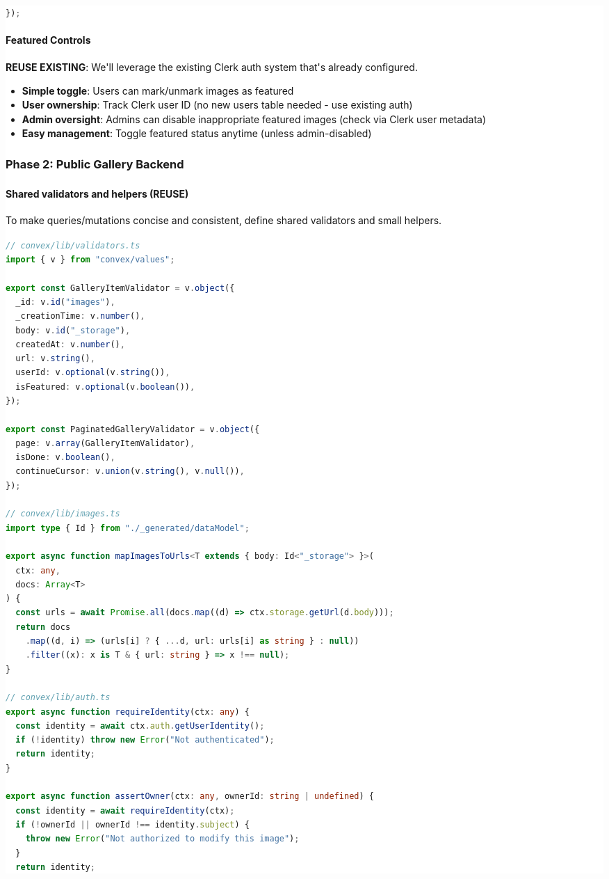 ```typescript
});
```

#### Featured Controls

**REUSE EXISTING**: We'll leverage the existing Clerk auth system that's already configured.

- **Simple toggle**: Users can mark/unmark images as featured
- **User ownership**: Track Clerk user ID (no new users table needed - use existing auth)
- **Admin oversight**: Admins can disable inappropriate featured images (check via Clerk user metadata)
- **Easy management**: Toggle featured status anytime (unless admin-disabled)

### Phase 2: Public Gallery Backend

#### Shared validators and helpers (REUSE)

To make queries/mutations concise and consistent, define shared validators and small helpers.

```ts
// convex/lib/validators.ts
import { v } from "convex/values";

export const GalleryItemValidator = v.object({
  _id: v.id("images"),
  _creationTime: v.number(),
  body: v.id("_storage"),
  createdAt: v.number(),
  url: v.string(),
  userId: v.optional(v.string()),
  isFeatured: v.optional(v.boolean()),
});

export const PaginatedGalleryValidator = v.object({
  page: v.array(GalleryItemValidator),
  isDone: v.boolean(),
  continueCursor: v.union(v.string(), v.null()),
});

// convex/lib/images.ts
import type { Id } from "./_generated/dataModel";

export async function mapImagesToUrls<T extends { body: Id<"_storage"> }>(
  ctx: any,
  docs: Array<T>
) {
  const urls = await Promise.all(docs.map((d) => ctx.storage.getUrl(d.body)));
  return docs
    .map((d, i) => (urls[i] ? { ...d, url: urls[i] as string } : null))
    .filter((x): x is T & { url: string } => x !== null);
}

// convex/lib/auth.ts
export async function requireIdentity(ctx: any) {
  const identity = await ctx.auth.getUserIdentity();
  if (!identity) throw new Error("Not authenticated");
  return identity;
}

export async function assertOwner(ctx: any, ownerId: string | undefined) {
  const identity = await requireIdentity(ctx);
  if (!ownerId || ownerId !== identity.subject) {
    throw new Error("Not authorized to modify this image");
  }
  return identity;
```